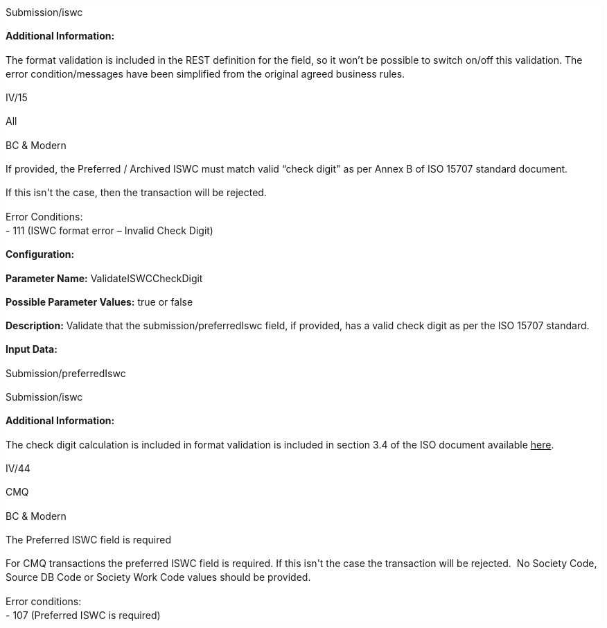 Submission/iswc

__Additional Information:__

The format validation is included in the REST definition for the field, so it won’t be possible to switch on/off this validation\.  The error condition/messages have been simplified from the original agreed business rules\.  

IV/15

All

BC & Modern

If provided, the Preferred / Archived ISWC must match valid “check digit" as per Annex B of ISO 15707 standard document\.

If this isn't the case, then the transaction will be rejected\.    
  
  
Error Conditions:  
\- 111 \(ISWC format error – Invalid Check Digit\)

__Configuration:__

__Parameter Name:__ ValidateISWCCheckDigit

__Possible Parameter Values:__ true or false

 

__Description:__ Validate that the submission/preferredIswc field, if provided, has a valid check digit as per the ISO 15707 standard\. 

__Input Data:__

Submission/preferredIswc

Submission/iswc

__Additional Information:__

The check digit calculation is included in format validation is included in section 3\.4 of the ISO document available [here](https://teams.microsoft.com/l/file/ECD7B6C0-A0BC-45AB-9F69-BAF7A40E379F?tenantId=4197e6e7-fe92-417f-8cd8-0997d263db36&fileType=pdf&objectUrl=https%3A%2F%2Fspanishpoint1.sharepoint.com%2Fsites%2FCISACSPISWC%2FShared%20Documents%2FAs%20Is%20System%2FMVP%20To%20Be%20Rules%20Business%20Requrements%2FReference%20Docs%2FISO_15707%3B2001(E)-IS.pdf&baseUrl=https%3A%2F%2Fspanishpoint1.sharepoint.com%2Fsites%2FCISACSPISWC&serviceName=teams&threadId=19:a78725c0b9b4485b86bc40ee740311b2@thread.skype&groupId=eefca450-9bf9-49ac-b171-01fb643f2cb3)\.

IV/44

CMQ

BC & Modern

The Preferred ISWC field is required

For CMQ transactions the preferred ISWC field is required\.  If this isn't the case the transaction will be rejected\.  No Society Code, Source DB Code or Society Work Code values should be provided\.   
  
Error conditions:  
\- 107 \(Preferred ISWC is required\)  
  